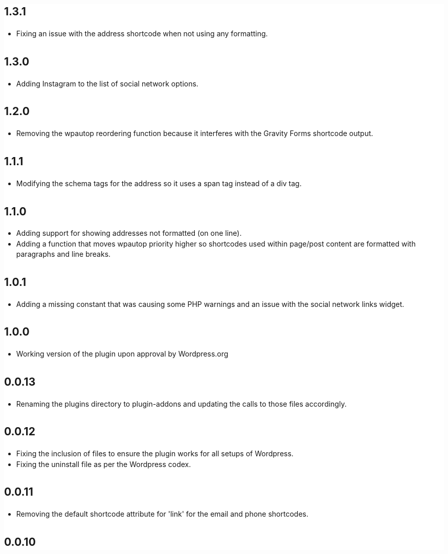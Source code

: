 ## 1.3.1

* Fixing an issue with the address shortcode when not using any formatting.

## 1.3.0

* Adding Instagram to the list of social network options.

## 1.2.0

* Removing the wpautop reordering function because it interferes with the Gravity Forms shortcode output.

## 1.1.1

* Modifying the schema tags for the address so it uses a span tag instead of a div tag.

## 1.1.0

* Adding support for showing addresses not formatted (on one line).
* Adding a function that moves wpautop priority higher so shortcodes used within page/post content are formatted with paragraphs and line breaks.

## 1.0.1

* Adding a missing constant that was causing some PHP warnings and an issue with the social network links widget.

## 1.0.0

* Working version of the plugin upon approval by Wordpress.org

## 0.0.13

* Renaming the plugins directory to plugin-addons and updating the calls to those files accordingly.

## 0.0.12

* Fixing the inclusion of files to ensure the plugin works for all setups of Wordpress.
* Fixing the uninstall file as per the Wordpress codex.

## 0.0.11

* Removing the default shortcode attribute for 'link' for the email and phone shortcodes.

## 0.0.10
